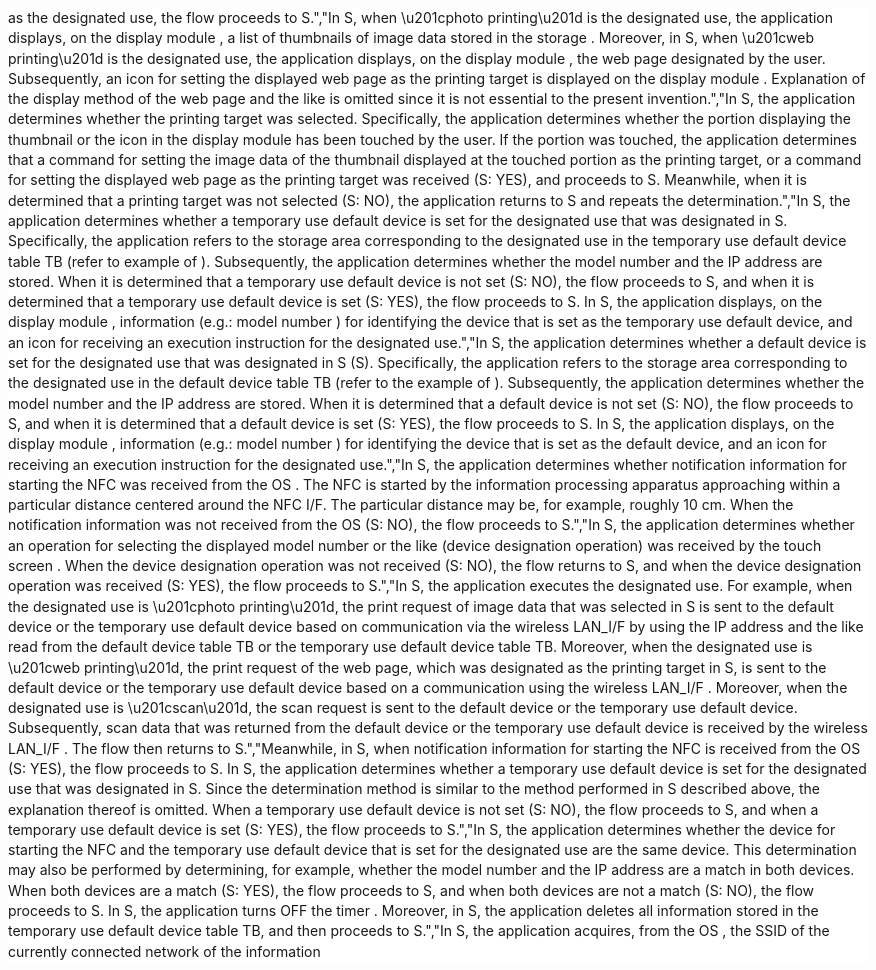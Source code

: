 as the designated use, the flow proceeds to S.","In S, when \u201cphoto printing\u201d is the designated use, the application  displays, on the display module , a list of thumbnails of image data stored in the storage . Moreover, in S, when \u201cweb printing\u201d is the designated use, the application  displays, on the display module , the web page designated by the user. Subsequently, an icon for setting the displayed web page as the printing target is displayed on the display module . Explanation of the display method of the web page and the like is omitted since it is not essential to the present invention.","In S, the application  determines whether the printing target was selected. Specifically, the application  determines whether the portion displaying the thumbnail or the icon in the display module  has been touched by the user. If the portion was touched, the application  determines that a command for setting the image data of the thumbnail displayed at the touched portion as the printing target, or a command for setting the displayed web page as the printing target was received (S: YES), and proceeds to S. Meanwhile, when it is determined that a printing target was not selected (S: NO), the application  returns to S and repeats the determination.","In S, the application  determines whether a temporary use default device is set for the designated use that was designated in S. Specifically, the application  refers to the storage area corresponding to the designated use in the temporary use default device table TB (refer to example of ). Subsequently, the application  determines whether the model number  and the IP address  are stored. When it is determined that a temporary use default device is not set (S: NO), the flow proceeds to S, and when it is determined that a temporary use default device is set (S: YES), the flow proceeds to S. In S, the application  displays, on the display module , information (e.g.: model number ) for identifying the device that is set as the temporary use default device, and an icon for receiving an execution instruction for the designated use.","In S, the application  determines whether a default device is set for the designated use that was designated in S (S). Specifically, the application  refers to the storage area corresponding to the designated use in the default device table TB (refer to the example of ). Subsequently, the application  determines whether the model number  and the IP address  are stored. When it is determined that a default device is not set (S: NO), the flow proceeds to S, and when it is determined that a default device is set (S: YES), the flow proceeds to S. In S, the application  displays, on the display module , information (e.g.: model number ) for identifying the device that is set as the default device, and an icon for receiving an execution instruction for the designated use.","In S, the application  determines whether notification information for starting the NFC was received from the OS . The NFC is started by the information processing apparatus  approaching within a particular distance centered around the NFC I\/F. The particular distance may be, for example, roughly 10 cm. When the notification information was not received from the OS  (S: NO), the flow proceeds to S.","In S, the application  determines whether an operation for selecting the displayed model number or the like (device designation operation) was received by the touch screen . When the device designation operation was not received (S: NO), the flow returns to S, and when the device designation operation was received (S: YES), the flow proceeds to S.","In S, the application  executes the designated use. For example, when the designated use is \u201cphoto printing\u201d, the print request of image data that was selected in S is sent to the default device or the temporary use default device based on communication via the wireless LAN_I\/F  by using the IP address and the like read from the default device table TB or the temporary use default device table TB. Moreover, when the designated use is \u201cweb printing\u201d, the print request of the web page, which was designated as the printing target in S, is sent to the default device or the temporary use default device based on a communication using the wireless LAN_I\/F . Moreover, when the designated use is \u201cscan\u201d, the scan request is sent to the default device or the temporary use default device. Subsequently, scan data that was returned from the default device or the temporary use default device is received by the wireless LAN_I\/F . The flow then returns to S.","Meanwhile, in S, when notification information for starting the NFC is received from the OS  (S: YES), the flow proceeds to S. In S, the application  determines whether a temporary use default device is set for the designated use that was designated in S. Since the determination method is similar to the method performed in S described above, the explanation thereof is omitted. When a temporary use default device is not set (S: NO), the flow proceeds to S, and when a temporary use default device is set (S: YES), the flow proceeds to S.","In S, the application  determines whether the device for starting the NFC and the temporary use default device that is set for the designated use are the same device. This determination may also be performed by determining, for example, whether the model number and the IP address are a match in both devices. When both devices are a match (S: YES), the flow proceeds to S, and when both devices are not a match (S: NO), the flow proceeds to S. In S, the application  turns OFF the timer . Moreover, in S, the application  deletes all information stored in the temporary use default device table TB, and then proceeds to S.","In S, the application  acquires, from the OS , the SSID of the currently connected network of the information